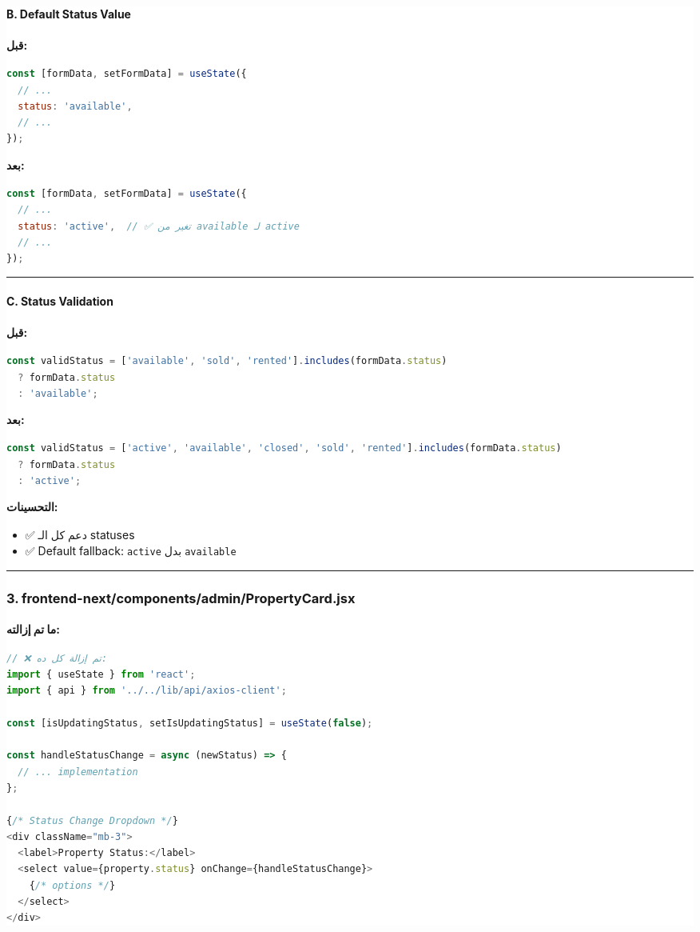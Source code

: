#### B. Default Status Value

**قبل:**
```javascript
const [formData, setFormData] = useState({
  // ...
  status: 'available',
  // ...
});
```

**بعد:**
```javascript
const [formData, setFormData] = useState({
  // ...
  status: 'active',  // ✅ تغير من available لـ active
  // ...
});
```

---

#### C. Status Validation

**قبل:**
```javascript
const validStatus = ['available', 'sold', 'rented'].includes(formData.status) 
  ? formData.status 
  : 'available';
```

**بعد:**
```javascript
const validStatus = ['active', 'available', 'closed', 'sold', 'rented'].includes(formData.status) 
  ? formData.status 
  : 'active';
```

**التحسينات:**
- ✅ دعم كل الـ statuses
- ✅ Default fallback: `active` بدل `available`

---

### 3. frontend-next/components/admin/PropertyCard.jsx

**ما تم إزالته:**

```javascript
// ❌ تم إزالة كل ده:
import { useState } from 'react';
import { api } from '../../lib/api/axios-client';

const [isUpdatingStatus, setIsUpdatingStatus] = useState(false);

const handleStatusChange = async (newStatus) => {
  // ... implementation
};

{/* Status Change Dropdown */}
<div className="mb-3">
  <label>Property Status:</label>
  <select value={property.status} onChange={handleStatusChange}>
    {/* options */}
  </select>
</div>
```
